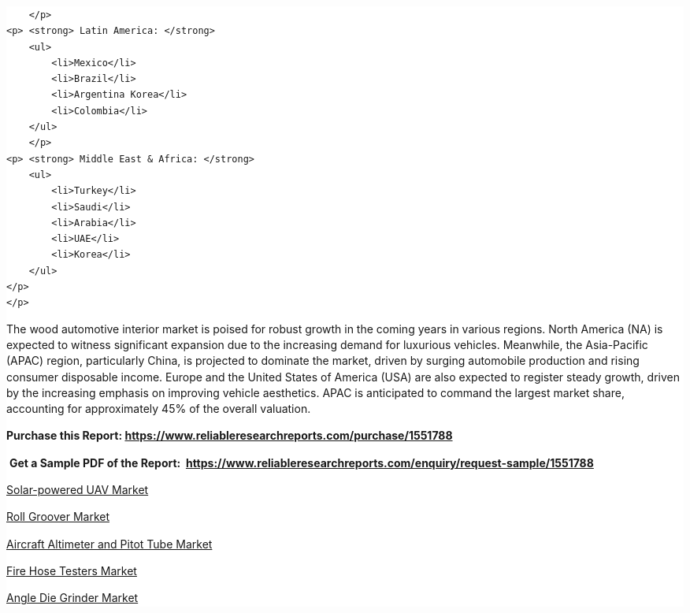         </p> 
    <p> <strong> Latin America: </strong>
        <ul>
            <li>Mexico</li>
            <li>Brazil</li>
            <li>Argentina Korea</li>
            <li>Colombia</li>
        </ul>
        </p> 
    <p> <strong> Middle East & Africa: </strong>
        <ul>
            <li>Turkey</li>
            <li>Saudi</li>
            <li>Arabia</li>
            <li>UAE</li>
            <li>Korea</li>
        </ul>
    </p>
    </p>
<p><p>The wood automotive interior market is poised for robust growth in the coming years in various regions. North America (NA) is expected to witness significant expansion due to the increasing demand for luxurious vehicles. Meanwhile, the Asia-Pacific (APAC) region, particularly China, is projected to dominate the market, driven by surging automobile production and rising consumer disposable income. Europe and the United States of America (USA) are also expected to register steady growth, driven by the increasing emphasis on improving vehicle aesthetics. APAC is anticipated to command the largest market share, accounting for approximately 45% of the overall valuation.</p></p>
<p><strong>Purchase this Report: <a href="https://www.reliableresearchreports.com/purchase/1551788">https://www.reliableresearchreports.com/purchase/1551788</a></strong></p>
<p>&nbsp;<strong>Get a Sample PDF of the Report:&nbsp;&nbsp;<a href="https://www.reliableresearchreports.com/enquiry/request-sample/1551788">https://www.reliableresearchreports.com/enquiry/request-sample/1551788</a></strong></p>
<p><strong></strong></p>
<p><p><a href="https://medium.com/@rachelyoung56/analyzing-solar-powered-uav-market-global-industry-perspective-and-forecast-2023-to-2030-27e4693e3a5a">Solar-powered UAV Market</a></p><p><a href="https://www.linkedin.com/pulse/roll-groover-market-size-share-global-analysis-report-gzrdf/">Roll Groover Market</a></p><p><a href="https://medium.com/@beverlychen69/aircraft-altimeter-and-pitot-tube-market-size-cagr-trends-2024-2030-fddcf41780bf">Aircraft Altimeter and Pitot Tube Market</a></p><p><a href="https://www.linkedin.com/pulse/fire-hose-testers-market-size-share-global-analysis-report-znw1f/">Fire Hose Testers Market</a></p><p><a href="https://www.linkedin.com/pulse/decoding-angle-die-grinder-market-deep-dive-latest-trends-yjxif/">Angle Die Grinder Market</a></p></p>